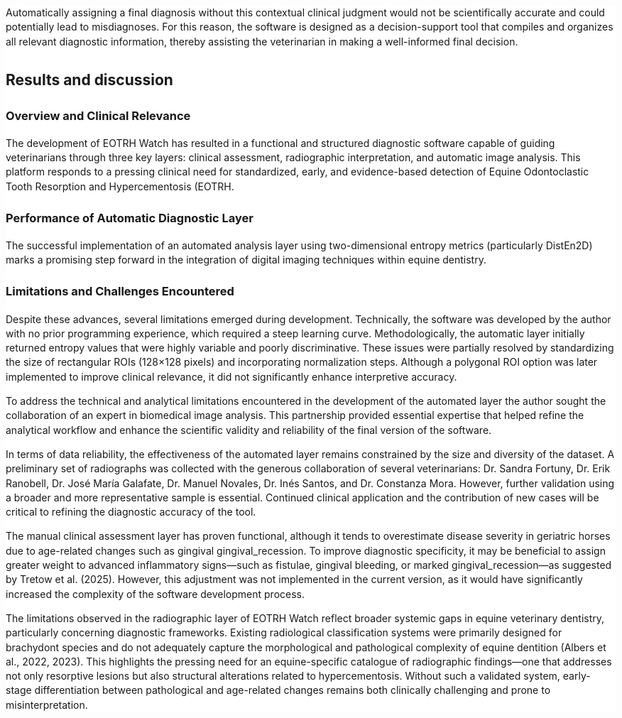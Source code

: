 Automatically assigning a final diagnosis without this contextual clinical judgment would not be scientifically accurate and could potentially lead to misdiagnoses. For this reason, the software is designed as a decision-support tool that compiles and organizes all relevant diagnostic information, thereby assisting the veterinarian in making a well-informed final decision.

## Results and discussion

### Overview and Clinical Relevance
The development of EOTRH Watch has resulted in a functional and structured diagnostic software capable of guiding veterinarians through three key layers: clinical assessment, radiographic interpretation, and automatic image analysis. This platform responds to a pressing clinical need for standardized, early, and evidence-based detection of Equine Odontoclastic Tooth Resorption and Hypercementosis (EOTRH.

### Performance of Automatic Diagnostic Layer
The successful implementation of an automated analysis layer using two-dimensional entropy metrics (particularly DistEn2D) marks a promising step forward in the integration of digital imaging techniques within equine dentistry.

### Limitations and Challenges Encountered
Despite these advances, several limitations emerged during development. Technically, the software was developed by the author with no prior programming experience, which required a steep learning curve. Methodologically, the automatic layer initially returned entropy values that were highly variable and poorly discriminative. These issues were partially resolved by standardizing the size of rectangular ROIs (128×128 pixels) and incorporating normalization steps. Although a polygonal ROI option was later implemented to improve clinical relevance, it did not significantly enhance interpretive accuracy.

To address the technical and analytical limitations encountered in the development of the automated layer the author sought the collaboration of an expert in biomedical image analysis. This partnership provided essential expertise that helped refine the analytical workflow and enhance the scientific validity and reliability of the final version of the software.

In terms of data reliability, the effectiveness of the automated layer remains constrained by the size and diversity of the dataset. A preliminary set of radiographs was collected with the generous collaboration of several veterinarians: Dr. Sandra Fortuny, Dr. Erik Ranobell, Dr. José María Galafate, Dr. Manuel Novales, Dr. Inés Santos, and Dr. Constanza Mora. However, further validation using a broader and more representative sample is essential. Continued clinical application and the contribution of new cases will be critical to refining the diagnostic accuracy of the tool.

The manual clinical assessment layer has proven functional, although it tends to overestimate disease severity in geriatric horses due to age-related changes such as gingival gingival_recession. To improve diagnostic specificity, it may be beneficial to assign greater weight to advanced inflammatory signs—such as fistulae, gingival bleeding, or marked gingival_recession—as suggested by Tretow et al. (2025). However, this adjustment was not implemented in the current version, as it would have significantly increased the complexity of the software development process.

The limitations observed in the radiographic layer of EOTRH Watch reflect broader systemic gaps in equine veterinary dentistry, particularly concerning diagnostic frameworks. Existing radiological classification systems were primarily designed for brachydont species and do not adequately capture the morphological and pathological complexity of equine dentition (Albers et al., 2022, 2023). This highlights the pressing need for an equine-specific catalogue of radiographic findings—one that addresses not only resorptive lesions but also structural alterations related to hypercementosis. Without such a validated system, early-stage differentiation between pathological and age-related changes remains both clinically challenging and prone to misinterpretation.
